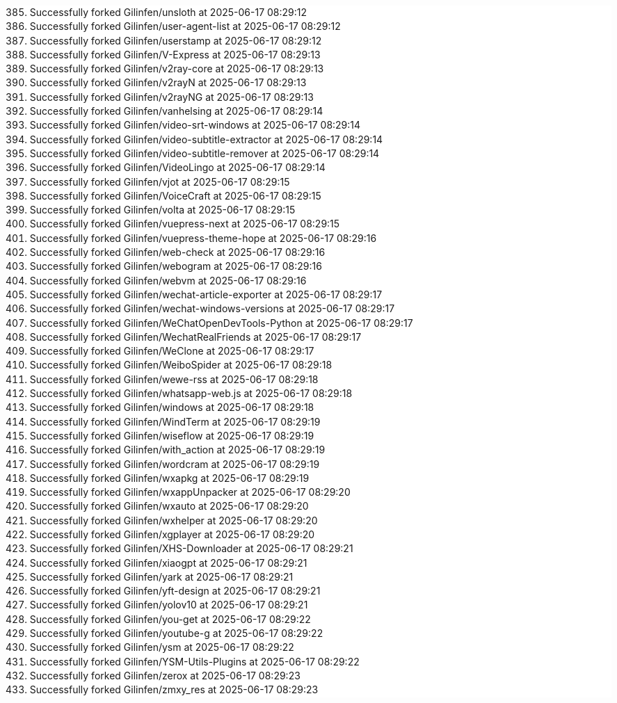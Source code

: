 385. Successfully forked Gilinfen/unsloth at 2025-06-17 08:29:12
386. Successfully forked Gilinfen/user-agent-list at 2025-06-17 08:29:12
387. Successfully forked Gilinfen/userstamp at 2025-06-17 08:29:12
388. Successfully forked Gilinfen/V-Express at 2025-06-17 08:29:13
389. Successfully forked Gilinfen/v2ray-core at 2025-06-17 08:29:13
390. Successfully forked Gilinfen/v2rayN at 2025-06-17 08:29:13
391. Successfully forked Gilinfen/v2rayNG at 2025-06-17 08:29:13
392. Successfully forked Gilinfen/vanhelsing at 2025-06-17 08:29:14
393. Successfully forked Gilinfen/video-srt-windows at 2025-06-17 08:29:14
394. Successfully forked Gilinfen/video-subtitle-extractor at 2025-06-17 08:29:14
395. Successfully forked Gilinfen/video-subtitle-remover at 2025-06-17 08:29:14
396. Successfully forked Gilinfen/VideoLingo at 2025-06-17 08:29:14
397. Successfully forked Gilinfen/vjot at 2025-06-17 08:29:15
398. Successfully forked Gilinfen/VoiceCraft at 2025-06-17 08:29:15
399. Successfully forked Gilinfen/volta at 2025-06-17 08:29:15
400. Successfully forked Gilinfen/vuepress-next at 2025-06-17 08:29:15
401. Successfully forked Gilinfen/vuepress-theme-hope at 2025-06-17 08:29:16
402. Successfully forked Gilinfen/web-check at 2025-06-17 08:29:16
403. Successfully forked Gilinfen/webogram at 2025-06-17 08:29:16
404. Successfully forked Gilinfen/webvm at 2025-06-17 08:29:16
405. Successfully forked Gilinfen/wechat-article-exporter at 2025-06-17 08:29:17
406. Successfully forked Gilinfen/wechat-windows-versions at 2025-06-17 08:29:17
407. Successfully forked Gilinfen/WeChatOpenDevTools-Python at 2025-06-17 08:29:17
408. Successfully forked Gilinfen/WechatRealFriends at 2025-06-17 08:29:17
409. Successfully forked Gilinfen/WeClone at 2025-06-17 08:29:17
410. Successfully forked Gilinfen/WeiboSpider at 2025-06-17 08:29:18
411. Successfully forked Gilinfen/wewe-rss at 2025-06-17 08:29:18
412. Successfully forked Gilinfen/whatsapp-web.js at 2025-06-17 08:29:18
413. Successfully forked Gilinfen/windows at 2025-06-17 08:29:18
414. Successfully forked Gilinfen/WindTerm at 2025-06-17 08:29:19
415. Successfully forked Gilinfen/wiseflow at 2025-06-17 08:29:19
416. Successfully forked Gilinfen/with_action at 2025-06-17 08:29:19
417. Successfully forked Gilinfen/wordcram at 2025-06-17 08:29:19
418. Successfully forked Gilinfen/wxapkg at 2025-06-17 08:29:19
419. Successfully forked Gilinfen/wxappUnpacker at 2025-06-17 08:29:20
420. Successfully forked Gilinfen/wxauto at 2025-06-17 08:29:20
421. Successfully forked Gilinfen/wxhelper at 2025-06-17 08:29:20
422. Successfully forked Gilinfen/xgplayer at 2025-06-17 08:29:20
423. Successfully forked Gilinfen/XHS-Downloader at 2025-06-17 08:29:21
424. Successfully forked Gilinfen/xiaogpt at 2025-06-17 08:29:21
425. Successfully forked Gilinfen/yark at 2025-06-17 08:29:21
426. Successfully forked Gilinfen/yft-design at 2025-06-17 08:29:21
427. Successfully forked Gilinfen/yolov10 at 2025-06-17 08:29:21
428. Successfully forked Gilinfen/you-get at 2025-06-17 08:29:22
429. Successfully forked Gilinfen/youtube-g at 2025-06-17 08:29:22
430. Successfully forked Gilinfen/ysm at 2025-06-17 08:29:22
431. Successfully forked Gilinfen/YSM-Utils-Plugins at 2025-06-17 08:29:22
432. Successfully forked Gilinfen/zerox at 2025-06-17 08:29:23
433. Successfully forked Gilinfen/zmxy_res at 2025-06-17 08:29:23
